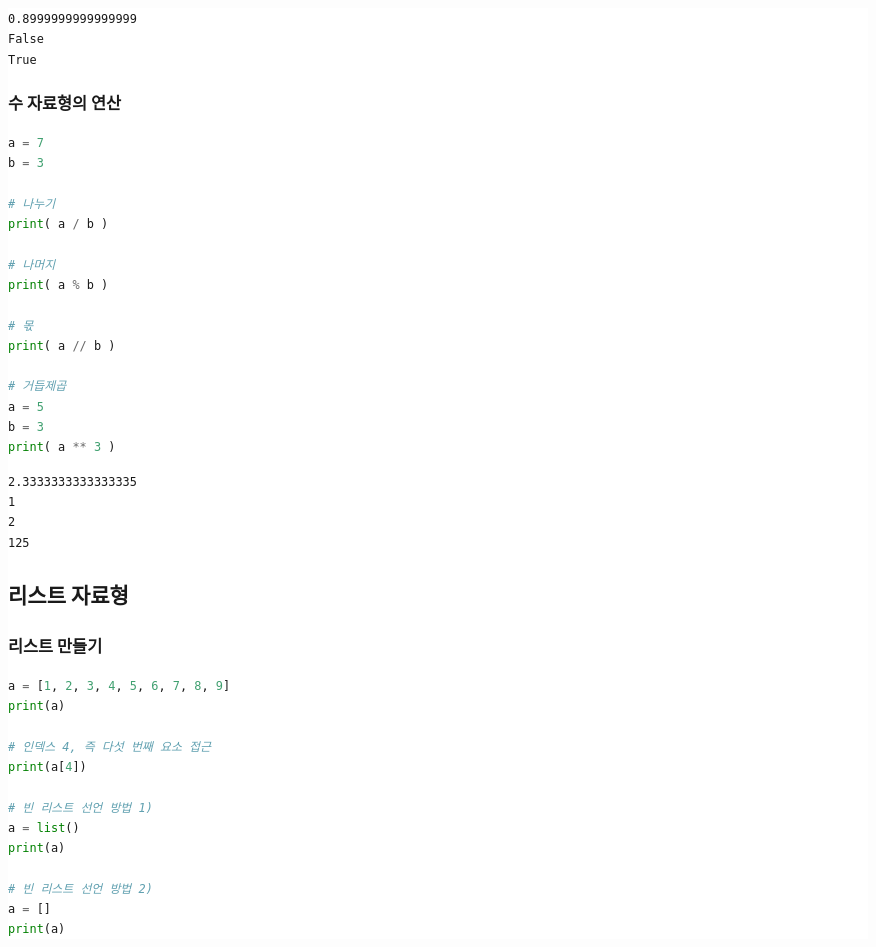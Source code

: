     0.8999999999999999
    False
    True


### 수 자료형의 연산


```python
a = 7
b = 3

# 나누기
print( a / b )

# 나머지
print( a % b )

# 몫
print( a // b )

# 거듭제곱
a = 5
b = 3
print( a ** 3 )
```

    2.3333333333333335
    1
    2
    125


## 리스트 자료형

### 리스트 만들기


```python
a = [1, 2, 3, 4, 5, 6, 7, 8, 9]
print(a)

# 인덱스 4, 즉 다섯 번째 요소 접근
print(a[4])

# 빈 리스트 선언 방법 1)
a = list()
print(a)

# 빈 리스트 선언 방법 2)
a = []
print(a)
```
